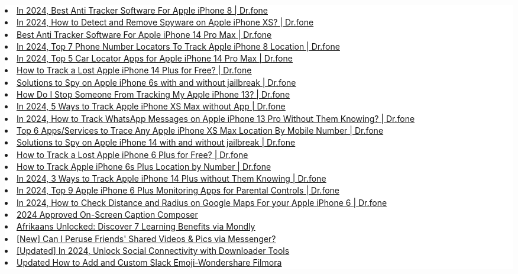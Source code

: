 <li><a href="https://ios-location-track.techidaily.com/in-2024-best-anti-tracker-software-for-apple-iphone-8-drfone-by-drfone-virtual-ios/"><u>In 2024, Best Anti Tracker Software For Apple iPhone 8 | Dr.fone</u></a></li>
<li><a href="https://ios-location-track.techidaily.com/in-2024-how-to-detect-and-remove-spyware-on-apple-iphone-xs-drfone-by-drfone-virtual-ios/"><u>In 2024, How to Detect and Remove Spyware on Apple iPhone XS? | Dr.fone</u></a></li>
<li><a href="https://ios-location-track.techidaily.com/best-anti-tracker-software-for-apple-iphone-14-pro-max-drfone-by-drfone-virtual-ios/"><u>Best Anti Tracker Software For Apple iPhone 14 Pro Max | Dr.fone</u></a></li>
<li><a href="https://ios-location-track.techidaily.com/in-2024-top-7-phone-number-locators-to-track-apple-iphone-8-location-drfone-by-drfone-virtual-ios/"><u>In 2024, Top 7 Phone Number Locators To Track Apple iPhone 8 Location | Dr.fone</u></a></li>
<li><a href="https://ios-location-track.techidaily.com/in-2024-top-5-car-locator-apps-for-apple-iphone-14-pro-max-drfone-by-drfone-virtual-ios/"><u>In 2024, Top 5 Car Locator Apps for Apple iPhone 14 Pro Max | Dr.fone</u></a></li>
<li><a href="https://ios-location-track.techidaily.com/how-to-track-a-lost-apple-iphone-14-plus-for-free-drfone-by-drfone-virtual-ios/"><u>How to Track a Lost Apple iPhone 14 Plus for Free? | Dr.fone</u></a></li>
<li><a href="https://ios-location-track.techidaily.com/solutions-to-spy-on-apple-iphone-6s-with-and-without-jailbreak-drfone-by-drfone-virtual-ios/"><u>Solutions to Spy on Apple iPhone 6s with and without jailbreak | Dr.fone</u></a></li>
<li><a href="https://ios-location-track.techidaily.com/how-do-i-stop-someone-from-tracking-my-apple-iphone-13-drfone-by-drfone-virtual-ios/"><u>How Do I Stop Someone From Tracking My Apple iPhone 13? | Dr.fone</u></a></li>
<li><a href="https://ios-location-track.techidaily.com/in-2024-5-ways-to-track-apple-iphone-xs-max-without-app-drfone-by-drfone-virtual-ios/"><u>In 2024, 5 Ways to Track Apple iPhone XS Max without App | Dr.fone</u></a></li>
<li><a href="https://ios-location-track.techidaily.com/in-2024-how-to-track-whatsapp-messages-on-apple-iphone-13-pro-without-them-knowing-drfone-by-drfone-virtual-ios/"><u>In 2024, How to Track WhatsApp Messages on Apple iPhone 13 Pro Without Them Knowing? | Dr.fone</u></a></li>
<li><a href="https://ios-location-track.techidaily.com/top-6-appsservices-to-trace-any-apple-iphone-xs-max-location-by-mobile-number-drfone-by-drfone-virtual-ios/"><u>Top 6 Apps/Services to Trace Any Apple iPhone XS Max Location By Mobile Number | Dr.fone</u></a></li>
<li><a href="https://ios-location-track.techidaily.com/solutions-to-spy-on-apple-iphone-14-with-and-without-jailbreak-drfone-by-drfone-virtual-ios/"><u>Solutions to Spy on Apple iPhone 14 with and without jailbreak | Dr.fone</u></a></li>
<li><a href="https://ios-location-track.techidaily.com/how-to-track-a-lost-apple-iphone-6-plus-for-free-drfone-by-drfone-virtual-ios/"><u>How to Track a Lost Apple iPhone 6 Plus for Free? | Dr.fone</u></a></li>
<li><a href="https://ios-location-track.techidaily.com/how-to-track-apple-iphone-6s-plus-location-by-number-drfone-by-drfone-virtual-ios/"><u>How to Track Apple iPhone 6s Plus Location by Number | Dr.fone</u></a></li>
<li><a href="https://ios-location-track.techidaily.com/in-2024-3-ways-to-track-apple-iphone-14-plus-without-them-knowing-drfone-by-drfone-virtual-ios/"><u>In 2024, 3 Ways to Track Apple iPhone 14 Plus without Them Knowing | Dr.fone</u></a></li>
<li><a href="https://ios-location-track.techidaily.com/in-2024-top-9-apple-iphone-6-plus-monitoring-apps-for-parental-controls-drfone-by-drfone-virtual-ios/"><u>In 2024, Top 9 Apple iPhone 6 Plus Monitoring Apps for Parental Controls | Dr.fone</u></a></li>
<li><a href="https://ios-location-track.techidaily.com/in-2024-how-to-check-distance-and-radius-on-google-maps-for-your-apple-iphone-6-drfone-by-drfone-virtual-ios/"><u>In 2024, How to Check Distance and Radius on Google Maps For your Apple iPhone 6 | Dr.fone</u></a></li>
<li><a href="https://youtube-help.techidaily.com/2024-approved-on-screen-caption-composer/"><u>2024 Approved  On-Screen Caption Composer</u></a></li>
<li><a href="https://mondly-stories.techidaily.com/afrikaans-unlocked-discover-7-learning-benefits-via-mondly/"><u>Afrikaans Unlocked: Discover 7 Learning Benefits via Mondly</u></a></li>
<li><a href="https://facebook-video-content.techidaily.com/new-can-i-peruse-friends-shared-videos-and-pics-via-messenger/"><u>[New] Can I Peruse Friends' Shared Videos & Pics via Messenger?</u></a></li>
<li><a href="https://facebook-videos.techidaily.com/updated-in-2024-unlock-social-connectivity-with-downloader-tools/"><u>[Updated] In 2024, Unlock Social Connectivity with Downloader Tools</u></a></li>
<li><a href="https://meme-emoji.techidaily.com/updated-how-to-add-and-custom-slack-emoji-wondershare-filmora/"><u>Updated How to Add and Custom Slack Emoji-Wondershare Filmora</u></a></li>